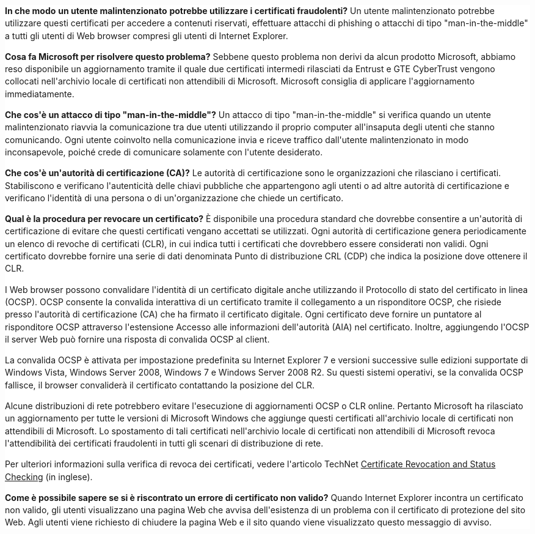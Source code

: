 **In che modo** **un utente malintenzionato** **potrebbe utilizzare i certificati fraudolenti?**
Un utente malintenzionato potrebbe utilizzare questi certificati per accedere a contenuti riservati, effettuare attacchi di phishing o attacchi di tipo "man-in-the-middle" a tutti gli utenti di Web browser compresi gli utenti di Internet Explorer.

**Cosa fa Microsoft per risolvere questo problema?**
Sebbene questo problema non derivi da alcun prodotto Microsoft, abbiamo reso disponibile un aggiornamento tramite il quale due certificati intermedi rilasciati da Entrust e GTE CyberTrust vengono collocati nell'archivio locale di certificati non attendibili di Microsoft. Microsoft consiglia di applicare l'aggiornamento immediatamente.

**Che cos'è un attacco di tipo "man-in-the-middle"?**
Un attacco di tipo "man-in-the-middle" si verifica quando un utente malintenzionato riavvia la comunicazione tra due utenti utilizzando il proprio computer all'insaputa degli utenti che stanno comunicando. Ogni utente coinvolto nella comunicazione invia e riceve traffico dall'utente malintenzionato in modo inconsapevole, poiché crede di comunicare solamente con l'utente desiderato.

**Che cos'è un'autorità di certificazione (CA)?**
Le autorità di certificazione sono le organizzazioni che rilasciano i certificati. Stabiliscono e verificano l'autenticità delle chiavi pubbliche che appartengono agli utenti o ad altre autorità di certificazione e verificano l'identità di una persona o di un'organizzazione che chiede un certificato.

**Qual è la procedura per revocare un certificato?**
È disponibile una procedura standard che dovrebbe consentire a un'autorità di certificazione di evitare che questi certificati vengano accettati se utilizzati. Ogni autorità di certificazione genera periodicamente un elenco di revoche di certificati (CLR), in cui indica tutti i certificati che dovrebbero essere considerati non validi. Ogni certificato dovrebbe fornire una serie di dati denominata Punto di distribuzione CRL (CDP) che indica la posizione dove ottenere il CLR.

I Web browser possono convalidare l'identità di un certificato digitale anche utilizzando il Protocollo di stato del certificato in linea (OCSP). OCSP consente la convalida interattiva di un certificato tramite il collegamento a un risponditore OCSP, che risiede presso l'autorità di certificazione (CA) che ha firmato il certificato digitale. Ogni certificato deve fornire un puntatore al risponditore OCSP attraverso l'estensione Accesso alle informazioni dell'autorità (AIA) nel certificato. Inoltre, aggiungendo l'OCSP il server Web può fornire una risposta di convalida OCSP al client.

La convalida OCSP è attivata per impostazione predefinita su Internet Explorer 7 e versioni successive sulle edizioni supportate di Windows Vista, Windows Server 2008, Windows 7 e Windows Server 2008 R2. Su questi sistemi operativi, se la convalida OCSP fallisce, il browser convaliderà il certificato contattando la posizione del CLR.

Alcune distribuzioni di rete potrebbero evitare l'esecuzione di aggiornamenti OCSP o CLR online. Pertanto Microsoft ha rilasciato un aggiornamento per tutte le versioni di Microsoft Windows che aggiunge questi certificati all'archivio locale di certificati non attendibili di Microsoft. Lo spostamento di tali certificati nell'archivio locale di certificati non attendibili di Microsoft revoca l'attendibilità dei certificati fraudolenti in tutti gli scenari di distribuzione di rete.

Per ulteriori informazioni sulla verifica di revoca dei certificati, vedere l'articolo TechNet [Certificate Revocation and Status Checking](http://technet.microsoft.com/en-us/library/ee619730(ws.10).aspx) (in inglese).

**Come è possibile sapere se si è riscontrato un errore di certificato non valido?**
Quando Internet Explorer incontra un certificato non valido, gli utenti visualizzano una pagina Web che avvisa dell'esistenza di un problema con il certificato di protezione del sito Web. Agli utenti viene richiesto di chiudere la pagina Web e il sito quando viene visualizzato questo messaggio di avviso.
